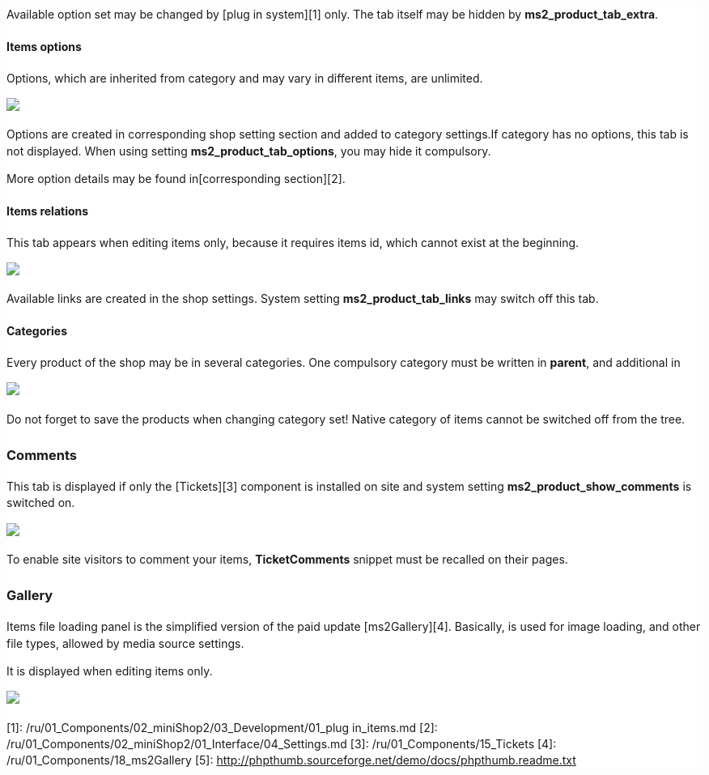 Available option set may be changed by [plug in system][1] only.
The tab itself may be hidden by **ms2_product_tab_extra**.

#### Items options

Options, which are inherited from category and may vary in different items, are unlimited.

[![](https://file.modx.pro/files/3/4/3/343138dcb7ea9d2ce801d3d6772ad96ds.jpg)](https://file.modx.pro/files/3/4/3/343138dcb7ea9d2ce801d3d6772ad96d.png)

Options are created in corresponding shop setting section and added to category settings.If category has no options, this tab is not displayed. When using setting **ms2_product_tab_options**, you may hide  it compulsory.

More option details may be found in[corresponding section][2].

#### Items relations

This tab appears when editing items only, because it requires items id, which cannot exist at the beginning.

[![](https://file.modx.pro/files/2/4/1/2417516e02ff308cb1f53f8f883226a0s.jpg)](https://file.modx.pro/files/2/4/1/2417516e02ff308cb1f53f8f883226a0.png)

Available links are created in the shop settings. System setting **ms2_product_tab_links** may switch off this tab.

#### Categories

Every product of the shop may be in several categories.
One compulsory category must be written in **parent**, and additional in

[![](https://file.modx.pro/files/8/2/f/82ffb0c829e766b631bfb056f9f6052cs.jpg)](https://file.modx.pro/files/8/2/f/82ffb0c829e766b631bfb056f9f6052c.png)

Do not forget to save the products when changing category set! Native category of items cannot be switched off from the tree.

### Comments
This tab is displayed if only the [Tickets][3] component is installed on site and system setting **ms2_product_show_comments** is switched on.

[![](https://file.modx.pro/files/5/c/4/5c43f7a822acfe411cfe1eef88f16d92s.jpg)](https://file.modx.pro/files/5/c/4/5c43f7a822acfe411cfe1eef88f16d92.png)

To enable site visitors to comment your items, **TicketComments** snippet must be recalled on their pages.

### Gallery

Items file loading panel is the simplified version of the paid update [ms2Gallery][4].
Basically, is used for image loading, and other file types, allowed by media source settings.

It is displayed when editing items only.

[![](https://file.modx.pro/files/5/c/b/5cb7350a4826a7c3253265279d615a43s.jpg)](https://file.modx.pro/files/5/c/b/5cb7350a4826a7c3253265279d615a43.png)


[1]: /ru/01_Components/02_miniShop2/03_Development/01_plug in_items.md
[2]: /ru/01_Components/02_miniShop2/01_Interface/04_Settings.md
[3]: /ru/01_Components/15_Tickets
[4]: /ru/01_Components/18_ms2Gallery
[5]: http://phpthumb.sourceforge.net/demo/docs/phpthumb.readme.txt